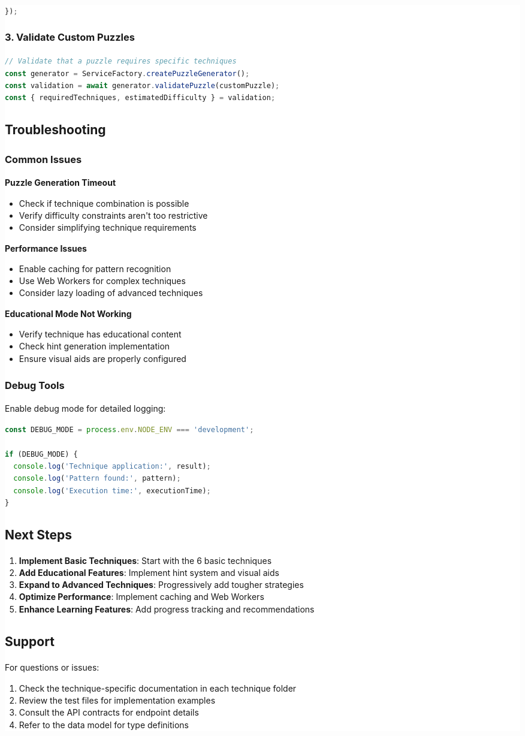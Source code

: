 ```typescript
});
```

### 3. Validate Custom Puzzles
```typescript
// Validate that a puzzle requires specific techniques
const generator = ServiceFactory.createPuzzleGenerator();
const validation = await generator.validatePuzzle(customPuzzle);
const { requiredTechniques, estimatedDifficulty } = validation;
```

## Troubleshooting

### Common Issues

**Puzzle Generation Timeout**
- Check if technique combination is possible
- Verify difficulty constraints aren't too restrictive
- Consider simplifying technique requirements

**Performance Issues**
- Enable caching for pattern recognition
- Use Web Workers for complex techniques
- Consider lazy loading of advanced techniques

**Educational Mode Not Working**
- Verify technique has educational content
- Check hint generation implementation
- Ensure visual aids are properly configured

### Debug Tools

Enable debug mode for detailed logging:
```typescript
const DEBUG_MODE = process.env.NODE_ENV === 'development';

if (DEBUG_MODE) {
  console.log('Technique application:', result);
  console.log('Pattern found:', pattern);
  console.log('Execution time:', executionTime);
}
```

## Next Steps

1. **Implement Basic Techniques**: Start with the 6 basic techniques
2. **Add Educational Features**: Implement hint system and visual aids
3. **Expand to Advanced Techniques**: Progressively add tougher strategies
4. **Optimize Performance**: Implement caching and Web Workers
5. **Enhance Learning Features**: Add progress tracking and recommendations

## Support

For questions or issues:
1. Check the technique-specific documentation in each technique folder
2. Review the test files for implementation examples
3. Consult the API contracts for endpoint details
4. Refer to the data model for type definitions
